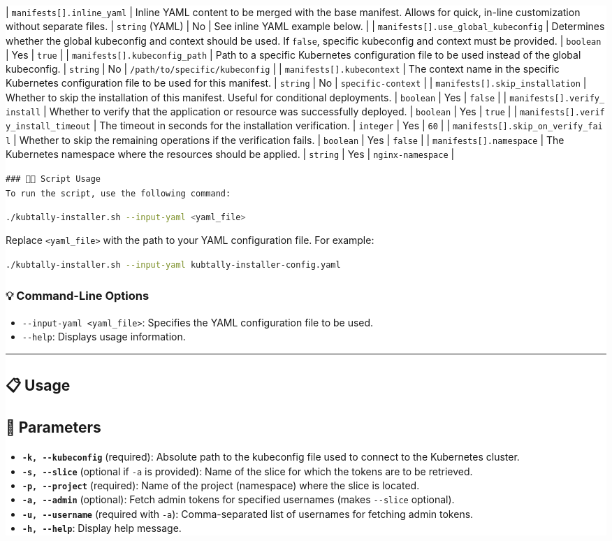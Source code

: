 | `manifests[].inline_yaml`       | Inline YAML content to be merged with the base manifest. Allows for quick, in-line customization without separate files. | `string` (YAML)   | No           | See inline YAML example below.                                                                                      |
| `manifests[].use_global_kubeconfig` | Determines whether the global kubeconfig and context should be used. If `false`, specific kubeconfig and context must be provided. | `boolean`        | Yes          | `true`                                                                                                              |
| `manifests[].kubeconfig_path`   | Path to a specific Kubernetes configuration file to be used instead of the global kubeconfig.                           | `string`          | No           | `/path/to/specific/kubeconfig`                                                                                      |
| `manifests[].kubecontext`       | The context name in the specific Kubernetes configuration file to be used for this manifest.                            | `string`          | No           | `specific-context`                                                                                                  |
| `manifests[].skip_installation` | Whether to skip the installation of this manifest. Useful for conditional deployments.                                  | `boolean`         | Yes          | `false`                                                                                                             |
| `manifests[].verify_install`    | Whether to verify that the application or resource was successfully deployed.                                           | `boolean`         | Yes          | `true`                                                                                                              |
| `manifests[].verify_install_timeout` | The timeout in seconds for the installation verification.                                                        | `integer`         | Yes          | `60`                                                                                                                |
| `manifests[].skip_on_verify_fail` | Whether to skip the remaining operations if the verification fails.                                                  | `boolean`         | Yes          | `false`                                                                                                             |
| `manifests[].namespace`         | The Kubernetes namespace where the resources should be applied.                                                        | `string`          | Yes          | `nginx-namespace`                                                                                                   |


```
### 🧑‍💻 Script Usage
To run the script, use the following command:
```
```bash
./kubtally-installer.sh --input-yaml <yaml_file>
```


Replace `<yaml_file>` with the path to your YAML configuration file. For example:

```bash
./kubtally-installer.sh --input-yaml kubtally-installer-config.yaml
```

### 💡 Command-Line Options

- `--input-yaml <yaml_file>`: Specifies the YAML configuration file to be used.
- `--help`: Displays usage information.


---


## 📋 Usage

## 🔹 Parameters

- **`-k, --kubeconfig`** (required): Absolute path to the kubeconfig file used to connect to the Kubernetes cluster.
- **`-s, --slice`** (optional if `-a` is provided): Name of the slice for which the tokens are to be retrieved.
- **`-p, --project`** (required): Name of the project (namespace) where the slice is located.
- **`-a, --admin`** (optional): Fetch admin tokens for specified usernames (makes `--slice` optional).
- **`-u, --username`** (required with `-a`): Comma-separated list of usernames for fetching admin tokens.
- **`-h, --help`**: Display help message.
